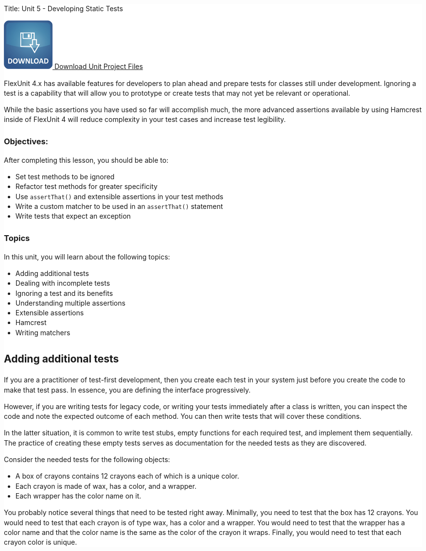 Title:  Unit 5 - Developing Static Tests

<a href="../code/Unit5.zip"><img src="../images/DownloadIcon.png" alt="Download" /> Download Unit Project Files</a>

<p>FlexUnit 4.x has available features for developers to plan ahead and prepare tests for classes still under development. Ignoring a test is a capability that will allow you to prototype or create tests that may not yet be relevant or operational.</p>
<p>While the basic assertions you have used so far will accomplish much, the more advanced assertions available by using Hamcrest inside of FlexUnit 4 will reduce complexity in your test cases and increase test legibility.</p>

<h3>Objectives:</h3>

<p>After completing this lesson, you should be able to:</p>
<ul>
	<li>Set test methods to be ignored</li>
	<li>Refactor test methods for greater specificity</li>
	<li>Use <code>assertThat()</code> and extensible assertions in your test methods</li>
	<li>Write a custom matcher to be used in an <code>assertThat()</code> statement</li>
	<li>Write tests that expect an exception</li>
</ul>

<h3>Topics</h3>

<p>In this unit, you will learn about the following topics:</p>
<ul>
	<li>Adding additional tests</li>
	<li>Dealing with incomplete tests</li>
	<li>Ignoring a test and its benefits</li>
	<li>Understanding multiple assertions</li>
	<li>Extensible assertions</li>
	<li>Hamcrest</li>
	<li>Writing matchers</li>
</ul>

<h2>Adding additional tests</h2>

<p>If you are a practitioner of test-first development, then you create each test in your system just before you create the code to make that test pass. In essence, you are defining the interface progressively.</p> 
<p>However, if you are writing tests for legacy code, or writing your tests immediately after a class is written, you can inspect the code and note the expected outcome of each method. You can then write tests that will cover these conditions.</p>
<p>In the latter situation, it is common to write test stubs, empty functions for each required test, and implement them sequentially. The practice of creating these empty tests serves as documentation for the needed tests as they are discovered.</p>
<p>Consider the needed tests for the following objects:</p>
<ul>
	<li>A box of crayons contains 12 crayons each of which is a unique color.</li>  
	<li>Each crayon is made of wax, has a color, and a wrapper.</li>  
	<li>Each wrapper has the color name on it.</li>
</ul>
<p>You probably notice several things that need to be tested right away.  Minimally, you need to test that the box has 12 crayons. You would need to test that each crayon is of type wax, has a color and a wrapper.  You would need to test that the wrapper has a color name and that the color name is the same as the color of the crayon it wraps. Finally, you would need to test that each crayon color is unique.</p>
